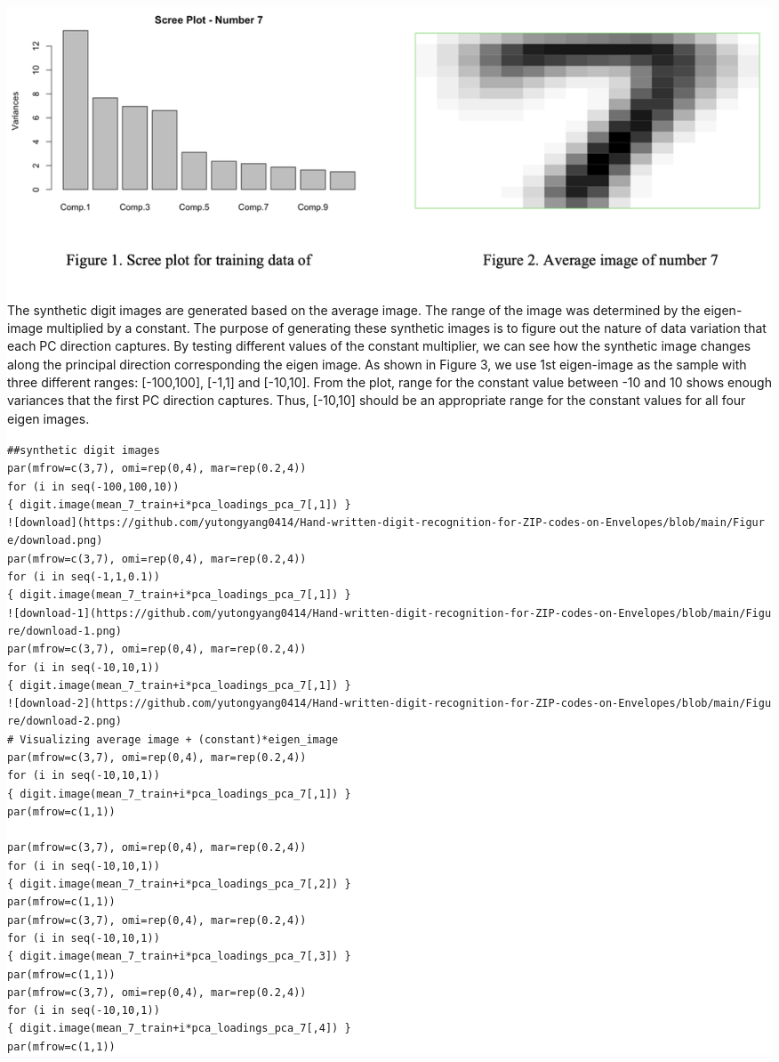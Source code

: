 ![Picture1](https://github.com/yutongyang0414/Hand-written-digit-recognition-for-ZIP-codes-on-Envelopes/blob/main/Figure/Picture1.png)

The synthetic digit images are generated based on the average image.  The range of the image was determined by the eigen-image multiplied by a constant.   The purpose of generating these synthetic images is to figure out the nature of data variation that each PC direction captures.  By testing different values of the constant multiplier, we can see how the synthetic image changes along the principal direction corresponding the eigen image.  As shown in Figure 3, we use 1st eigen-image as the sample with three different ranges: [-100,100], [-1,1] and [-10,10].  From the plot, range for the constant value between -10 and 10 shows enough variances that the first PC direction captures.  Thus, [-10,10] should be an appropriate range for the constant values for all four eigen images.
```{r}
##synthetic digit images 
par(mfrow=c(3,7), omi=rep(0,4), mar=rep(0.2,4))
for (i in seq(-100,100,10))
{ digit.image(mean_7_train+i*pca_loadings_pca_7[,1]) }
![download](https://github.com/yutongyang0414/Hand-written-digit-recognition-for-ZIP-codes-on-Envelopes/blob/main/Figure/download.png)
par(mfrow=c(3,7), omi=rep(0,4), mar=rep(0.2,4))
for (i in seq(-1,1,0.1))
{ digit.image(mean_7_train+i*pca_loadings_pca_7[,1]) }
![download-1](https://github.com/yutongyang0414/Hand-written-digit-recognition-for-ZIP-codes-on-Envelopes/blob/main/Figure/download-1.png)
par(mfrow=c(3,7), omi=rep(0,4), mar=rep(0.2,4))
for (i in seq(-10,10,1))
{ digit.image(mean_7_train+i*pca_loadings_pca_7[,1]) }
![download-2](https://github.com/yutongyang0414/Hand-written-digit-recognition-for-ZIP-codes-on-Envelopes/blob/main/Figure/download-2.png)
# Visualizing average image + (constant)*eigen_image
par(mfrow=c(3,7), omi=rep(0,4), mar=rep(0.2,4))
for (i in seq(-10,10,1))
{ digit.image(mean_7_train+i*pca_loadings_pca_7[,1]) }
par(mfrow=c(1,1))

par(mfrow=c(3,7), omi=rep(0,4), mar=rep(0.2,4))
for (i in seq(-10,10,1))
{ digit.image(mean_7_train+i*pca_loadings_pca_7[,2]) }
par(mfrow=c(1,1))
par(mfrow=c(3,7), omi=rep(0,4), mar=rep(0.2,4))
for (i in seq(-10,10,1))
{ digit.image(mean_7_train+i*pca_loadings_pca_7[,3]) }
par(mfrow=c(1,1))
par(mfrow=c(3,7), omi=rep(0,4), mar=rep(0.2,4))
for (i in seq(-10,10,1))
{ digit.image(mean_7_train+i*pca_loadings_pca_7[,4]) }
par(mfrow=c(1,1))
```